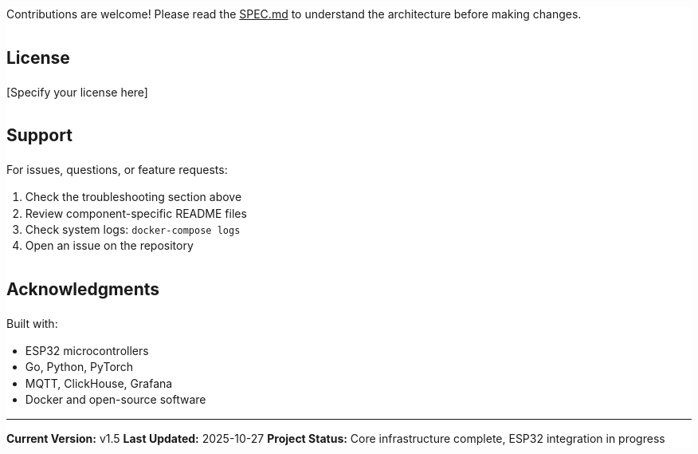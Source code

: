 Contributions are welcome! Please read the [SPEC.md](SPEC.md) to understand the architecture before making changes.

## License

[Specify your license here]

## Support

For issues, questions, or feature requests:
1. Check the troubleshooting section above
2. Review component-specific README files
3. Check system logs: `docker-compose logs`
4. Open an issue on the repository

## Acknowledgments

Built with:
- ESP32 microcontrollers
- Go, Python, PyTorch
- MQTT, ClickHouse, Grafana
- Docker and open-source software

---

**Current Version:** v1.5
**Last Updated:** 2025-10-27
**Project Status:** Core infrastructure complete, ESP32 integration in progress
